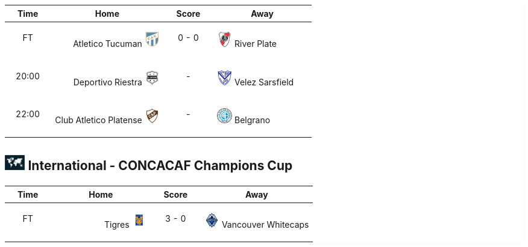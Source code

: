 <div align="center">

&emsp;Time&emsp; | &emsp;&emsp;&emsp;&emsp;Home&emsp;&emsp;&emsp;&emsp; | &emsp;Score&emsp; | &emsp;&emsp;&emsp;&emsp;Away&emsp;&emsp;&emsp;&emsp; |
| ------------ | ------------ | ------------ | ------------ |
| <p align="center">FT</p> | <p align="right">Atletico Tucuman <img src="/static/logos/Atletico Tucuman.png" height="25px"></p> | <p align="center">0 - 0</p> | <p align="left"><img src="/static/logos/River Plate.png" height="25px"> River Plate</p> |
| <p align="center">20:00</p> | <p align="right">Deportivo Riestra <img src="/static/logos/Deportivo Riestra.png" height="25px"></p> | <p align="center">-</p> | <p align="left"><img src="/static/logos/Velez Sarsfield.png" height="25px"> Velez Sarsfield</p> |
| <p align="center">22:00</p> | <p align="right">Club Atletico Platense <img src="/static/logos/Club Atletico Platense.png" height="25px"></p> | <p align="center">-</p> | <p align="left"><img src="/static/logos/Belgrano.png" height="25px"> Belgrano</p> |
</div>


## <img src="/static/logos/International-CONCACAF Champions Cup.png" height="25px"> International - CONCACAF Champions Cup

<div align="center">

&emsp;Time&emsp; | &emsp;&emsp;&emsp;&emsp;Home&emsp;&emsp;&emsp;&emsp; | &emsp;Score&emsp; | &emsp;&emsp;&emsp;&emsp;Away&emsp;&emsp;&emsp;&emsp; |
| ------------ | ------------ | ------------ | ------------ |
| <p align="center">FT</p> | <p align="right">Tigres <img src="/static/logos/Tigres.png" height="25px"></p> | <p align="center">3 - 0</p> | <p align="left"><img src="/static/logos/Vancouver Whitecaps.png" height="25px"> Vancouver Whitecaps</p> |
</div>
